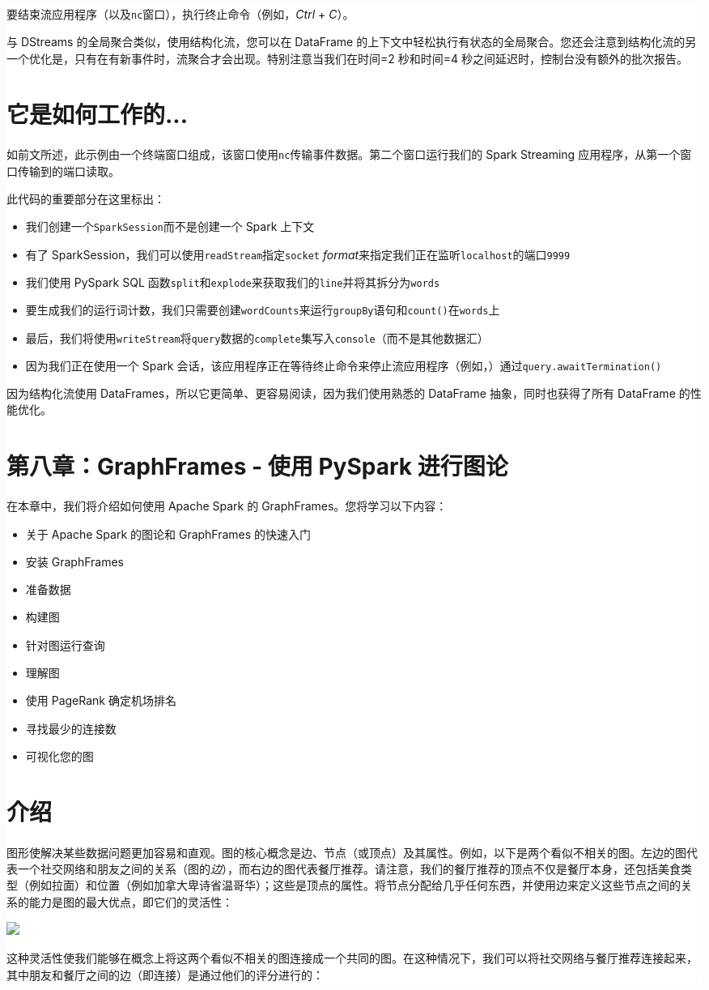要结束流应用程序（以及`nc`窗口），执行终止命令（例如，*Ctrl* + *C*）。

与 DStreams 的全局聚合类似，使用结构化流，您可以在 DataFrame 的上下文中轻松执行有状态的全局聚合。您还会注意到结构化流的另一个优化是，只有在有新事件时，流聚合才会出现。特别注意当我们在时间=2 秒和时间=4 秒之间延迟时，控制台没有额外的批次报告。

# 它是如何工作的...

如前文所述，此示例由一个终端窗口组成，该窗口使用`nc`传输事件数据。第二个窗口运行我们的 Spark Streaming 应用程序，从第一个窗口传输到的端口读取。

此代码的重要部分在这里标出：

+   我们创建一个`SparkSession`而不是创建一个 Spark 上下文

+   有了 SparkSession，我们可以使用`readStream`指定`socket` *format*来指定我们正在监听`localhost`的端口`9999`

+   我们使用 PySpark SQL 函数`split`和`explode`来获取我们的`line`并将其拆分为`words`

+   要生成我们的运行词计数，我们只需要创建`wordCounts`来运行`groupBy`语句和`count()`在`words`上

+   最后，我们将使用`writeStream`将`query`数据的`complete`集写入`console`（而不是其他数据汇）

+   因为我们正在使用一个 Spark 会话，该应用程序正在等待终止命令来停止流应用程序（例如，<Ctrl><C>）通过`query.awaitTermination()`

因为结构化流使用 DataFrames，所以它更简单、更容易阅读，因为我们使用熟悉的 DataFrame 抽象，同时也获得了所有 DataFrame 的性能优化。


# 第八章：GraphFrames - 使用 PySpark 进行图论

在本章中，我们将介绍如何使用 Apache Spark 的 GraphFrames。您将学习以下内容：

+   关于 Apache Spark 的图论和 GraphFrames 的快速入门

+   安装 GraphFrames

+   准备数据

+   构建图

+   针对图运行查询

+   理解图

+   使用 PageRank 确定机场排名

+   寻找最少的连接数

+   可视化您的图

# 介绍

图形使解决某些数据问题更加容易和直观。图的核心概念是边、节点（或顶点）及其属性。例如，以下是两个看似不相关的图。左边的图代表一个社交网络和朋友之间的关系（图的*边*），而右边的图代表餐厅推荐。请注意，我们的餐厅推荐的顶点不仅是餐厅本身，还包括美食类型（例如拉面）和位置（例如加拿大卑诗省温哥华）；这些是顶点的属性。将节点分配给几乎任何东西，并使用边来定义这些节点之间的关系的能力是图的最大优点，即它们的灵活性：

![](https://github.com/OpenDocCN/freelearn-bigdata-zh/raw/master/docs/pyspark-cb/img/00168.jpeg)

这种灵活性使我们能够在概念上将这两个看似不相关的图连接成一个共同的图。在这种情况下，我们可以将社交网络与餐厅推荐连接起来，其中朋友和餐厅之间的边（即连接）是通过他们的评分进行的：
